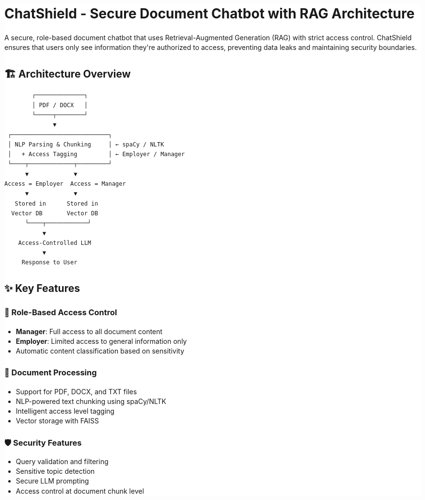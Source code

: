 # ChatShield - Secure Document Chatbot with RAG Architecture

A secure, role-based document chatbot that uses Retrieval-Augmented Generation (RAG) with strict access control. ChatShield ensures that users only see information they're authorized to access, preventing data leaks and maintaining security boundaries.

## 🏗️ Architecture Overview

```
        ┌──────────────┐
        │ PDF / DOCX   │
        └─────┬────────┘
              ▼
 ┌────────────────────────────┐
 │ NLP Parsing & Chunking     │ ← spaCy / NLTK
 │   + Access Tagging         │ ← Employer / Manager
 └────┬─────────────┬─────────┘
      ▼             ▼
Access = Employer  Access = Manager
      ▼             ▼
   Stored in      Stored in
  Vector DB       Vector DB
      └────┬────────────┘
           ▼
    Access-Controlled LLM
           ▼
     Response to User
```

## ✨ Key Features

### 🔐 Role-Based Access Control
- **Manager**: Full access to all document content
- **Employer**: Limited access to general information only
- Automatic content classification based on sensitivity

### 📄 Document Processing
- Support for PDF, DOCX, and TXT files
- NLP-powered text chunking using spaCy/NLTK
- Intelligent access level tagging
- Vector storage with FAISS

### 🛡️ Security Features
- Query validation and filtering
- Sensitive topic detection
- Secure LLM prompting
- Access control at document chunk level
